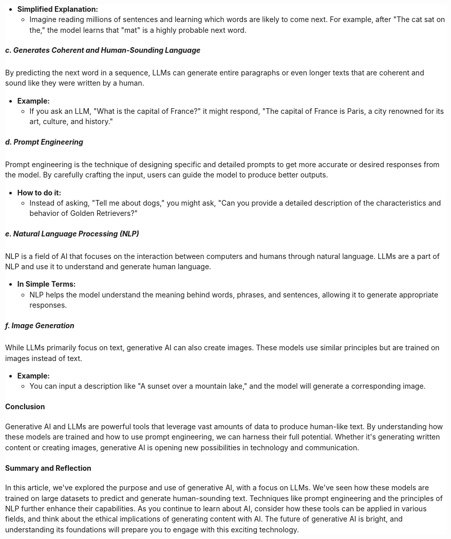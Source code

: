 - **Simplified Explanation:**
  - Imagine reading millions of sentences and learning which words are likely to come next. For example, after "The cat sat on the," the model learns that "mat" is a highly probable next word.

##### c. Generates Coherent and Human-Sounding Language

By predicting the next word in a sequence, LLMs can generate entire paragraphs or even longer texts that are coherent and sound like they were written by a human.

- **Example:**
  - If you ask an LLM, "What is the capital of France?" it might respond, "The capital of France is Paris, a city renowned for its art, culture, and history."

##### d. Prompt Engineering

Prompt engineering is the technique of designing specific and detailed prompts to get more accurate or desired responses from the model. By carefully crafting the input, users can guide the model to produce better outputs.

- **How to do it:**
  - Instead of asking, "Tell me about dogs," you might ask, "Can you provide a detailed description of the characteristics and behavior of Golden Retrievers?"

##### e. Natural Language Processing (NLP)

NLP is a field of AI that focuses on the interaction between computers and humans through natural language. LLMs are a part of NLP and use it to understand and generate human language.

- **In Simple Terms:**
  - NLP helps the model understand the meaning behind words, phrases, and sentences, allowing it to generate appropriate responses.

##### f. Image Generation

While LLMs primarily focus on text, generative AI can also create images. These models use similar principles but are trained on images instead of text.

- **Example:**
  - You can input a description like "A sunset over a mountain lake," and the model will generate a corresponding image.

#### Conclusion

Generative AI and LLMs are powerful tools that leverage vast amounts of data to produce human-like text. By understanding how these models are trained and how to use prompt engineering, we can harness their full potential. Whether it's generating written content or creating images, generative AI is opening new possibilities in technology and communication.

#### Summary and Reflection

In this article, we've explored the purpose and use of generative AI, with a focus on LLMs. We've seen how these models are trained on large datasets to predict and generate human-sounding text. Techniques like prompt engineering and the principles of NLP further enhance their capabilities. As you continue to learn about AI, consider how these tools can be applied in various fields, and think about the ethical implications of generating content with AI. The future of generative AI is bright, and understanding its foundations will prepare you to engage with this exciting technology.
